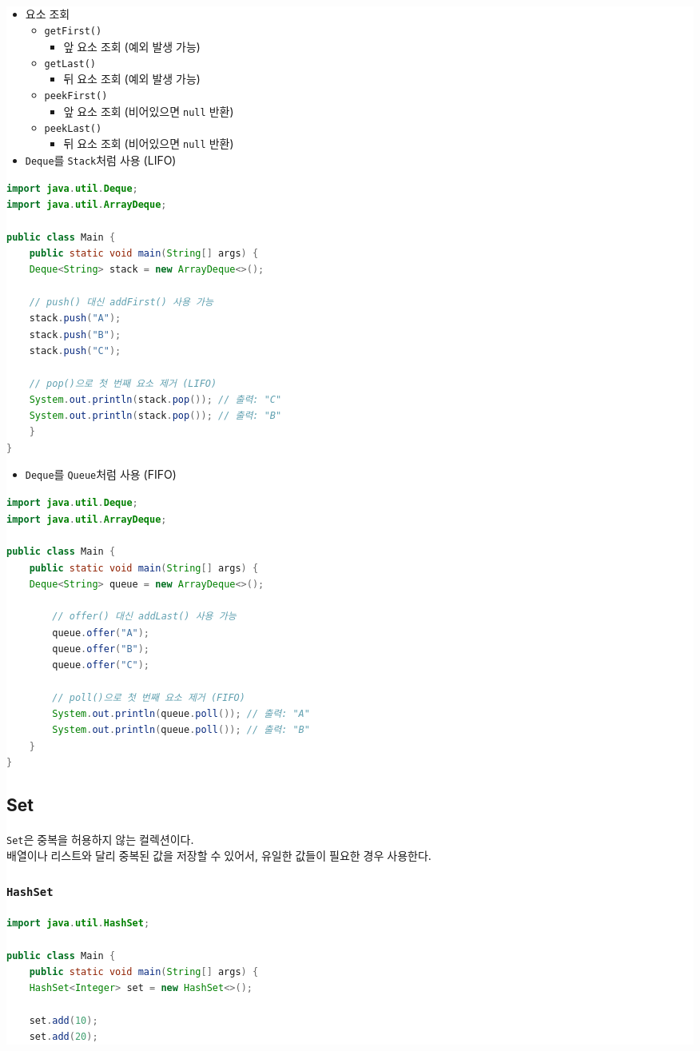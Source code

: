 * 요소 조회
  * `getFirst()`
    * 앞 요소 조회 (예외 발생 가능)
  * `getLast()`
    * 뒤 요소 조회 (예외 발생 가능)
  * `peekFirst()`
    * 앞 요소 조회 (비어있으면 `null` 반환)
  * `peekLast()`
    * 뒤 요소 조회 (비어있으면 `null` 반환)
* `Deque`를 `Stack`처럼 사용 (LIFO)
```java  
import java.util.Deque;  
import java.util.ArrayDeque;  
  
public class Main {  
    public static void main(String[] args) {
    Deque<String> stack = new ArrayDeque<>();
    
	// push() 대신 addFirst() 사용 가능  
	stack.push("A");
	stack.push("B");
	stack.push("C");
    
    // pop()으로 첫 번째 요소 제거 (LIFO)
    System.out.println(stack.pop()); // 출력: "C"  
	System.out.println(stack.pop()); // 출력: "B"  
    }
}  
```  
* `Deque`를 `Queue`처럼 사용 (FIFO)
```java  
import java.util.Deque;  
import java.util.ArrayDeque;  
  
public class Main {  
    public static void main(String[] args) {
    Deque<String> queue = new ArrayDeque<>();  
    
        // offer() 대신 addLast() 사용 가능  
        queue.offer("A");
        queue.offer("B");
        queue.offer("C");
        
        // poll()으로 첫 번째 요소 제거 (FIFO)
        System.out.println(queue.poll()); // 출력: "A"  
        System.out.println(queue.poll()); // 출력: "B"  
    }
}  
```  

## Set
`Set`은 중복을 허용하지 않는 컬렉션이다.    
배열이나 리스트와 달리 중복된 값을 저장할 수 있어서, 유일한 값들이 필요한 경우 사용한다.
### `HashSet`
```java  
import java.util.HashSet;  
  
public class Main {  
    public static void main(String[] args) {
    HashSet<Integer> set = new HashSet<>();
    
    set.add(10);
    set.add(20);
```